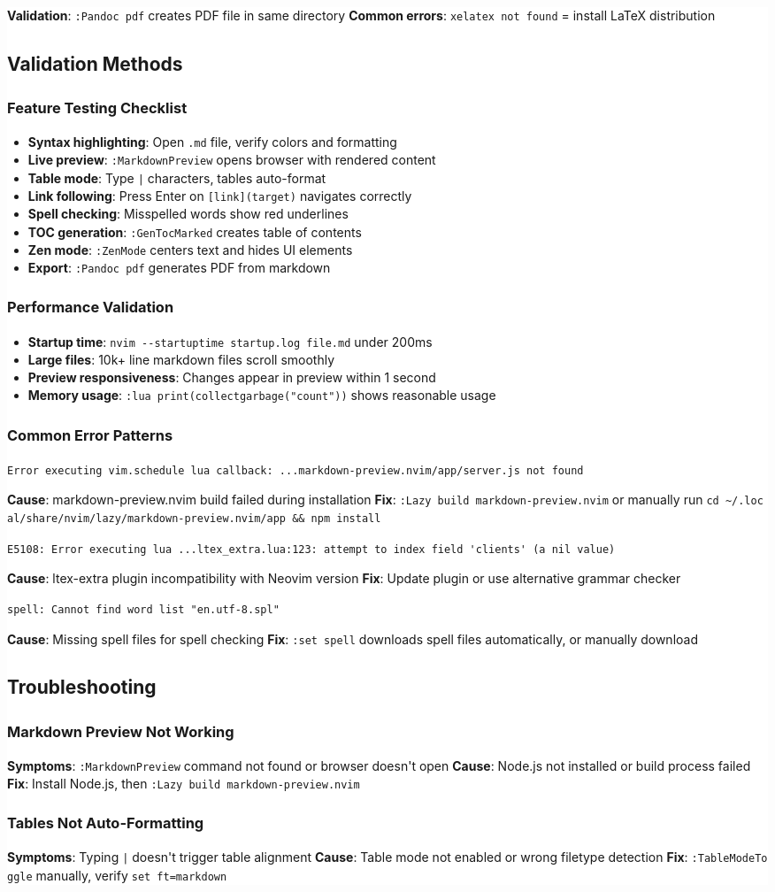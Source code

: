 **Validation**: `:Pandoc pdf` creates PDF file in same directory
**Common errors**: `xelatex not found` = install LaTeX distribution

## Validation Methods

### Feature Testing Checklist
- **Syntax highlighting**: Open `.md` file, verify colors and formatting
- **Live preview**: `:MarkdownPreview` opens browser with rendered content
- **Table mode**: Type `|` characters, tables auto-format
- **Link following**: Press Enter on `[link](target)` navigates correctly
- **Spell checking**: Misspelled words show red underlines
- **TOC generation**: `:GenTocMarked` creates table of contents
- **Zen mode**: `:ZenMode` centers text and hides UI elements
- **Export**: `:Pandoc pdf` generates PDF from markdown

### Performance Validation
- **Startup time**: `nvim --startuptime startup.log file.md` under 200ms
- **Large files**: 10k+ line markdown files scroll smoothly
- **Preview responsiveness**: Changes appear in preview within 1 second
- **Memory usage**: `:lua print(collectgarbage("count"))` shows reasonable usage

### Common Error Patterns
```
Error executing vim.schedule lua callback: ...markdown-preview.nvim/app/server.js not found
```
**Cause**: markdown-preview.nvim build failed during installation
**Fix**: `:Lazy build markdown-preview.nvim` or manually run `cd ~/.local/share/nvim/lazy/markdown-preview.nvim/app && npm install`

```
E5108: Error executing lua ...ltex_extra.lua:123: attempt to index field 'clients' (a nil value)
```
**Cause**: ltex-extra plugin incompatibility with Neovim version
**Fix**: Update plugin or use alternative grammar checker

```
spell: Cannot find word list "en.utf-8.spl"
```
**Cause**: Missing spell files for spell checking
**Fix**: `:set spell` downloads spell files automatically, or manually download

## Troubleshooting

### Markdown Preview Not Working
**Symptoms**: `:MarkdownPreview` command not found or browser doesn't open
**Cause**: Node.js not installed or build process failed
**Fix**: Install Node.js, then `:Lazy build markdown-preview.nvim`

### Tables Not Auto-Formatting
**Symptoms**: Typing `|` doesn't trigger table alignment
**Cause**: Table mode not enabled or wrong filetype detection
**Fix**: `:TableModeToggle` manually, verify `set ft=markdown`
